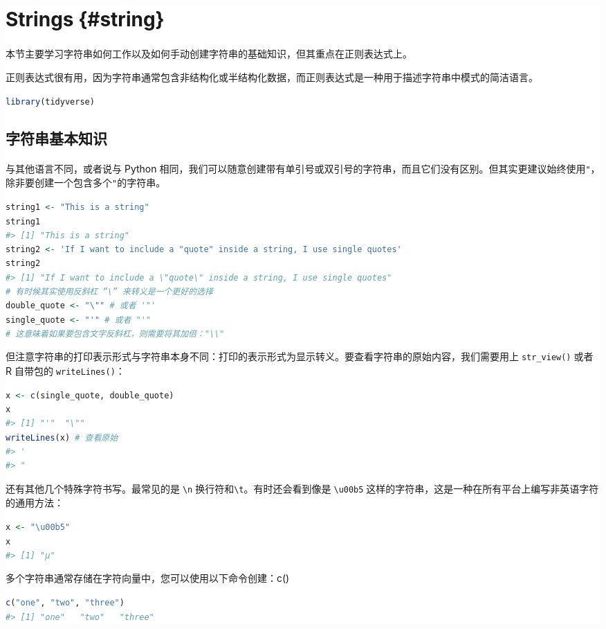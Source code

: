 # Strings {#string}

本节主要学习字符串如何工作以及如何手动创建字符串的基础知识，但其重点在正则表达式上。

正则表达式很有用，因为字符串通常包含非结构化或半结构化数据，而正则表达式是一种用于描述字符串中模式的简洁语言。


```r
library(tidyverse)
```

## 字符串基本知识

与其他语言不同，或者说与 Python 相同，我们可以随意创建带有单引号或双引号的字符串，而且它们没有区别。但其实更建议始终使用`"`，除非要创建一个包含多个`"`的字符串。


```r
string1 <- "This is a string"
string1
#> [1] "This is a string"
string2 <- 'If I want to include a "quote" inside a string, I use single quotes'
string2
#> [1] "If I want to include a \"quote\" inside a string, I use single quotes"
# 有时候其实使用反斜杠 “\” 来转义是一个更好的选择
double_quote <- "\"" # 或者 '"'
single_quote <- "'" # 或者 "'"
# 这意味着如果要包含文字反斜杠，则需要将其加倍："\\"
```

但注意字符串的打印表示形式与字符串本身不同：打印的表示形式为显示转义。要查看字符串的原始内容，我们需要用上 `str_view()` 或者 R 自带包的 `writeLines()`：


```r
x <- c(single_quote, double_quote)
x
#> [1] "'"  "\""
writeLines(x) # 查看原始
#> '
#> "
```

还有其他几个特殊字符书写。最常见的是 `\n` 换行符和`\t`。有时还会看到像是 `\u00b5` 这样的字符串，这是一种在所有平台上编写非英语字符的通用方法：


```r
x <- "\u00b5"
x
#> [1] "µ"
```

多个字符串通常存储在字符向量中，您可以使用以下命令创建：c()


```r
c("one", "two", "three")
#> [1] "one"   "two"   "three"
```
